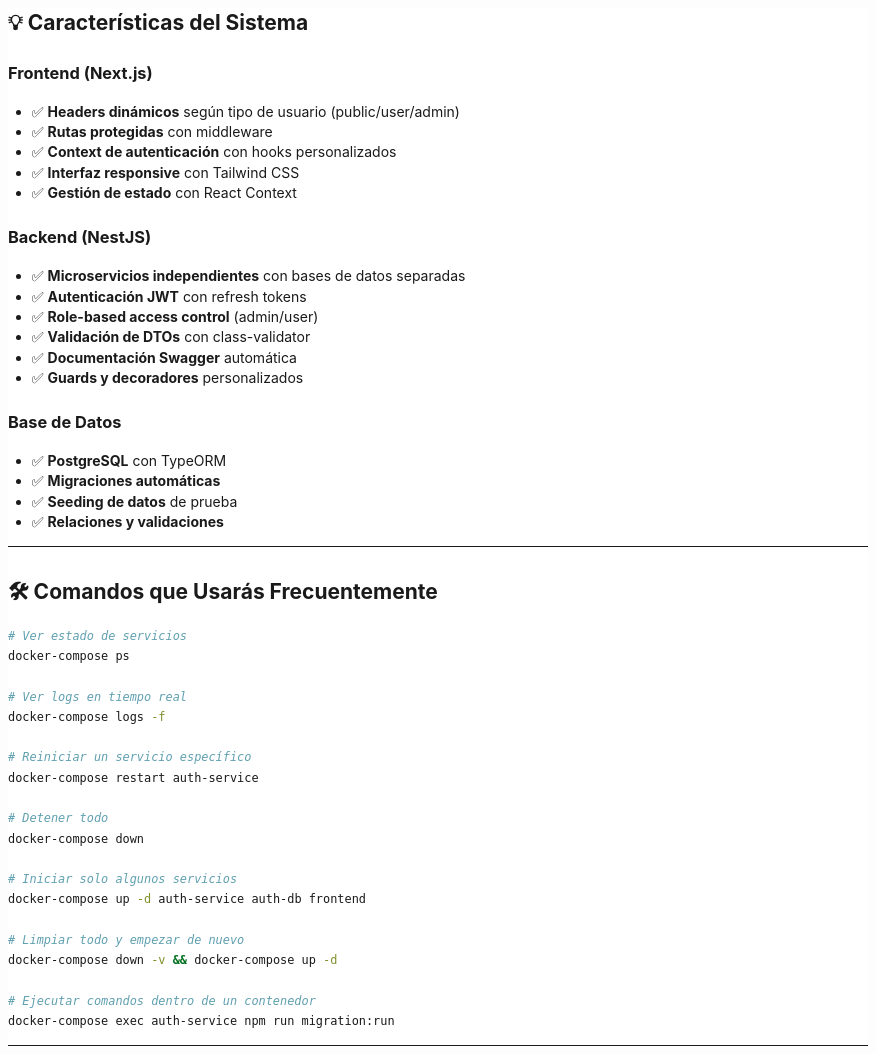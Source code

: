 
## 💡 **Características del Sistema**

### **Frontend (Next.js)**
- ✅ **Headers dinámicos** según tipo de usuario (public/user/admin)
- ✅ **Rutas protegidas** con middleware
- ✅ **Context de autenticación** con hooks personalizados
- ✅ **Interfaz responsive** con Tailwind CSS
- ✅ **Gestión de estado** con React Context

### **Backend (NestJS)**
- ✅ **Microservicios independientes** con bases de datos separadas
- ✅ **Autenticación JWT** con refresh tokens
- ✅ **Role-based access control** (admin/user)
- ✅ **Validación de DTOs** con class-validator
- ✅ **Documentación Swagger** automática
- ✅ **Guards y decoradores** personalizados

### **Base de Datos**
- ✅ **PostgreSQL** con TypeORM
- ✅ **Migraciones automáticas**
- ✅ **Seeding de datos** de prueba
- ✅ **Relaciones y validaciones**

---

## 🛠️ **Comandos que Usarás Frecuentemente**

```bash
# Ver estado de servicios
docker-compose ps

# Ver logs en tiempo real  
docker-compose logs -f

# Reiniciar un servicio específico
docker-compose restart auth-service

# Detener todo
docker-compose down

# Iniciar solo algunos servicios
docker-compose up -d auth-service auth-db frontend

# Limpiar todo y empezar de nuevo
docker-compose down -v && docker-compose up -d

# Ejecutar comandos dentro de un contenedor
docker-compose exec auth-service npm run migration:run
```

---